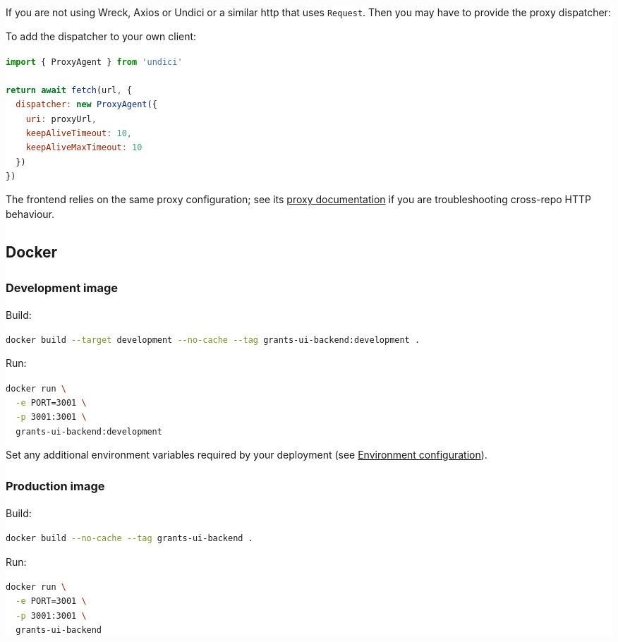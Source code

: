If you are not using Wreck, Axios or Undici or a similar http that uses `Request`. Then you may have to provide the
proxy dispatcher:

To add the dispatcher to your own client:

```javascript
import { ProxyAgent } from 'undici'

return await fetch(url, {
  dispatcher: new ProxyAgent({
    uri: proxyUrl,
    keepAliveTimeout: 10,
    keepAliveMaxTimeout: 10
  })
})
```

The frontend relies on the same proxy configuration; see its [proxy documentation](https://github.com/DEFRA/grants-ui#proxy) if you are troubleshooting cross-repo HTTP behaviour.

## Docker

### Development image

Build:

```bash
docker build --target development --no-cache --tag grants-ui-backend:development .
```

Run:

```bash
docker run \
  -e PORT=3001 \
  -p 3001:3001 \
  grants-ui-backend:development
```

Set any additional environment variables required by your deployment (see [Environment configuration](#environment-configuration)).

### Production image

Build:

```bash
docker build --no-cache --tag grants-ui-backend .
```

Run:

```bash
docker run \
  -e PORT=3001 \
  -p 3001:3001 \
  grants-ui-backend
```
